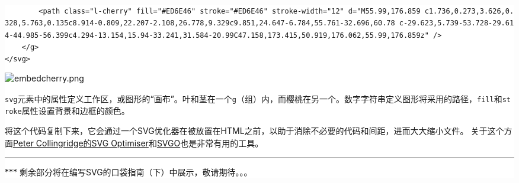 ```
        <path class="l-cherry" fill="#ED6E46" stroke="#ED6E46" stroke-width="12" d="M55.99,176.859 c1.736,0.273,3.626,0.328,5.763,0.135c8.914-0.809,22.207-2.108,26.778,9.329c9.851,24.647-6.784,55.761-32.696,60.78 c-29.623,5.739-53.728-29.614-44.985-56.399c4.294-13.154,15.94-33.241,31.584-20.99C47.158,173.415,50.919,176.062,55.99,176.859z" />
    </g>
</svg>
```

![embedcherry.png](http://upload-images.jianshu.io/upload_images/3860275-cc462095e9604c7b.png?imageMogr2/auto-orient/strip%7CimageView2/2/w/1240)

`svg`元素中的属性定义工作区，或图形的“画布”。叶和茎在一个`g`（组）内，而樱桃在另一个。数字字符串定义图形将采用的路径，`fill`和`stroke`属性设置背景和边框的颜色。

将这个代码复制下来，它会通过一个SVG优化器在被放置在HTML之前，以助于消除不必要的代码和间距，进而大大缩小文件。 关于这个方面[Peter Collingridge的SVG Optimiser](http://petercollingridge.appspot.com/svg-optimiser)和[SVGO](https://github.com/svg/svgo)也是非常有用的工具。



************************************************

*** 剩余部分将在编写SVG的口袋指南（下）中展示，敬请期待。。。






















